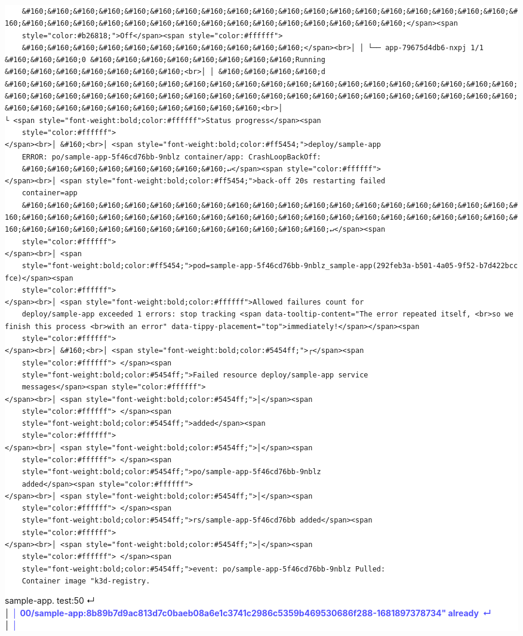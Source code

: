         &#160;&#160;&#160;&#160;&#160;&#160;&#160;&#160;&#160;&#160;&#160;&#160;&#160;&#160;&#160;&#160;&#160;&#160;&#160;&#160;&#160;&#160;&#160;&#160;&#160;&#160;&#160;&#160;&#160;&#160;&#160;&#160;&#160;&#160;&#160;</span><span
        style="color:#b26818;">Off</span><span style="color:#ffffff">
        &#160;&#160;&#160;&#160;&#160;&#160;&#160;&#160;&#160;&#160;&#160;</span><br>│ │ └── app-79675d4db6-nxpj 1/1
    &#160;&#160;&#160;0 &#160;&#160;&#160;&#160;&#160;&#160;&#160;&#160;Running
    &#160;&#160;&#160;&#160;&#160;&#160;&#160;<br>│ │ &#160;&#160;&#160;&#160;d
    &#160;&#160;&#160;&#160;&#160;&#160;&#160;&#160;&#160;&#160;&#160;&#160;&#160;&#160;&#160;&#160;&#160;&#160;&#160;&#160;&#160;&#160;&#160;&#160;&#160;&#160;&#160;&#160;&#160;&#160;&#160;&#160;&#160;&#160;&#160;&#160;&#160;&#160;&#160;&#160;&#160;&#160;&#160;&#160;&#160;&#160;&#160;&#160;&#160;&#160;<br>│
    └ <span style="font-weight:bold;color:#ffffff">Status progress</span><span
        style="color:#ffffff">
    </span><br>│ &#160;<br>│ <span style="font-weight:bold;color:#ff5454;">deploy/sample-app
        ERROR: po/sample-app-5f46cd76bb-9nblz container/app: CrashLoopBackOff:
        &#160;&#160;&#160;&#160;&#160;&#160;&#160;&#160;↵</span><span style="color:#ffffff">
    </span><br>│ <span style="font-weight:bold;color:#ff5454;">back-off 20s restarting failed
        container=app
        &#160;&#160;&#160;&#160;&#160;&#160;&#160;&#160;&#160;&#160;&#160;&#160;&#160;&#160;&#160;&#160;&#160;&#160;&#160;&#160;&#160;&#160;&#160;&#160;&#160;&#160;&#160;&#160;&#160;&#160;&#160;&#160;&#160;&#160;&#160;&#160;&#160;&#160;&#160;&#160;&#160;&#160;&#160;&#160;&#160;&#160;&#160;&#160;&#160;&#160;&#160;&#160;↵</span><span
        style="color:#ffffff">
    </span><br>│ <span
        style="font-weight:bold;color:#ff5454;">pod=sample-app-5f46cd76bb-9nblz_sample-app(292feb3a-b501-4a05-9f52-b7d422bccfce)</span><span
        style="color:#ffffff">
    </span><br>│ <span style="font-weight:bold;color:#ffffff">Allowed failures count for
        deploy/sample-app exceeded 1 errors: stop tracking <span data-tooltip-content="The error repeated itself, <br>so we finish this process <br>with an error" data-tippy-placement="top">immediately!</span></span><span
        style="color:#ffffff">
    </span><br>│ &#160;<br>│ <span style="font-weight:bold;color:#5454ff;">┌</span><span
        style="color:#ffffff"> </span><span
        style="font-weight:bold;color:#5454ff;">Failed resource deploy/sample-app service
        messages</span><span style="color:#ffffff">
    </span><br>│ <span style="font-weight:bold;color:#5454ff;">│</span><span
        style="color:#ffffff"> </span><span
        style="font-weight:bold;color:#5454ff;">added</span><span
        style="color:#ffffff">
    </span><br>│ <span style="font-weight:bold;color:#5454ff;">│</span><span
        style="color:#ffffff"> </span><span
        style="font-weight:bold;color:#5454ff;">po/sample-app-5f46cd76bb-9nblz
        added</span><span style="color:#ffffff">
    </span><br>│ <span style="font-weight:bold;color:#5454ff;">│</span><span
        style="color:#ffffff"> </span><span
        style="font-weight:bold;color:#5454ff;">rs/sample-app-5f46cd76bb added</span><span
        style="color:#ffffff">
    </span><br>│ <span style="font-weight:bold;color:#5454ff;">│</span><span
        style="color:#ffffff"> </span><span
        style="font-weight:bold;color:#5454ff;">event: po/sample-app-5f46cd76bb-9nblz Pulled:
        Container image "k3d-registry.
<span data-tooltip-content="Additional output of Kubernetes <br>events related to Deployment <br><br>This output is displayed at the end <br>only if an error occurred during <br>the deployment process" data-tippy-placement="bottom">
  sample-app.
</span>test:50 ↵</span><span style="color:#ffffff">
    </span><br>│ <span style="font-weight:bold;color:#5454ff;">│</span><span
        style="color:#ffffff"> </span><span
        style="font-weight:bold;color:#5454ff;">00/sample-app:8b89b7d9ac813d7c0baeb08a6e1c3741c2986c5359b469530686f288-1681897378734"
        already &#160;↵</span><span style="color:#ffffff">
    </span><br>│ <span style="font-weight:bold;color:#5454ff;">│</span><span